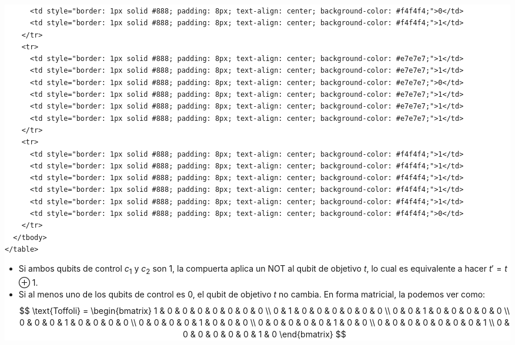 ~~~
      <td style="border: 1px solid #888; padding: 8px; text-align: center; background-color: #f4f4f4;">0</td>
      <td style="border: 1px solid #888; padding: 8px; text-align: center; background-color: #f4f4f4;">1</td>
    </tr>
    <tr>
      <td style="border: 1px solid #888; padding: 8px; text-align: center; background-color: #e7e7e7;">1</td>
      <td style="border: 1px solid #888; padding: 8px; text-align: center; background-color: #e7e7e7;">1</td>
      <td style="border: 1px solid #888; padding: 8px; text-align: center; background-color: #e7e7e7;">0</td>
      <td style="border: 1px solid #888; padding: 8px; text-align: center; background-color: #e7e7e7;">1</td>
      <td style="border: 1px solid #888; padding: 8px; text-align: center; background-color: #e7e7e7;">1</td>
      <td style="border: 1px solid #888; padding: 8px; text-align: center; background-color: #e7e7e7;">1</td>
    </tr>
    <tr>
      <td style="border: 1px solid #888; padding: 8px; text-align: center; background-color: #f4f4f4;">1</td>
      <td style="border: 1px solid #888; padding: 8px; text-align: center; background-color: #f4f4f4;">1</td>
      <td style="border: 1px solid #888; padding: 8px; text-align: center; background-color: #f4f4f4;">1</td>
      <td style="border: 1px solid #888; padding: 8px; text-align: center; background-color: #f4f4f4;">1</td>
      <td style="border: 1px solid #888; padding: 8px; text-align: center; background-color: #f4f4f4;">1</td>
      <td style="border: 1px solid #888; padding: 8px; text-align: center; background-color: #f4f4f4;">0</td>
    </tr>
  </tbody>
</table>

~~~

- Si ambos qubits de control $c_1$ y $c_2$ son $1$, la compuerta aplica un NOT al qubit de objetivo $t$, lo cual es equivalente a hacer $t' = t \oplus 1$.
- Si al menos uno de los qubits de control es $0$, el qubit de objetivo $t$ no cambia.
En forma matricial, la podemos ver como:
$$
\text{Toffoli} = 
\begin{bmatrix}
1 & 0 & 0 & 0 & 0 & 0 & 0 & 0 \\
0 & 1 & 0 & 0 & 0 & 0 & 0 & 0 \\
0 & 0 & 1 & 0 & 0 & 0 & 0 & 0 \\
0 & 0 & 0 & 1 & 0 & 0 & 0 & 0 \\
0 & 0 & 0 & 0 & 1 & 0 & 0 & 0 \\
0 & 0 & 0 & 0 & 0 & 1 & 0 & 0 \\
0 & 0 & 0 & 0 & 0 & 0 & 0 & 1 \\
0 & 0 & 0 & 0 & 0 & 0 & 1 & 0 
\end{bmatrix}
$$
